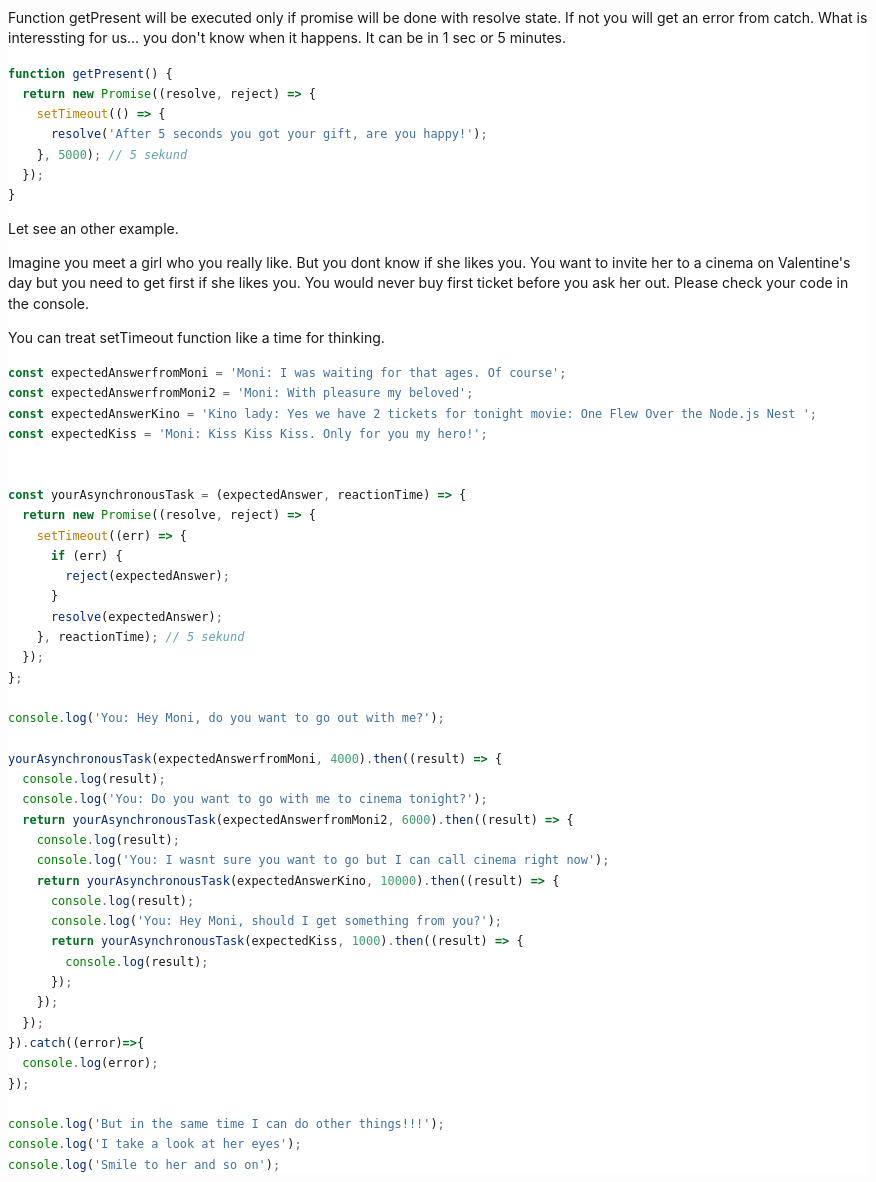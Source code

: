 Function getPresent will be executed only if promise will be done with resolve state. If not you will get an error from catch. What is interessting for us... you don't know when it happens. It can be in 1 sec or 5 minutes.

```javascript
function getPresent() {
  return new Promise((resolve, reject) => {
    setTimeout(() => {
      resolve('After 5 seconds you got your gift, are you happy!');
    }, 5000); // 5 sekund
  });
}
```

Let see an other example.

Imagine you meet a girl who you really like. But you dont know if she likes you. You want to invite her to a cinema on Valentine's day but you need to get first if she likes you. You would never buy first ticket before you ask her out. Please check your code in the console.

You can treat setTimeout function like a time for thinking.

```javascript
const expectedAnswerfromMoni = 'Moni: I was waiting for that ages. Of course';
const expectedAnswerfromMoni2 = 'Moni: With pleasure my beloved';
const expectedAnswerKino = 'Kino lady: Yes we have 2 tickets for tonight movie: One Flew Over the Node.js Nest ';
const expectedKiss = 'Moni: Kiss Kiss Kiss. Only for you my hero!';


const yourAsynchronousTask = (expectedAnswer, reactionTime) => {
  return new Promise((resolve, reject) => {
    setTimeout((err) => {
      if (err) {
        reject(expectedAnswer);
      }
      resolve(expectedAnswer);
    }, reactionTime); // 5 sekund
  });
};

console.log('You: Hey Moni, do you want to go out with me?');

yourAsynchronousTask(expectedAnswerfromMoni, 4000).then((result) => {
  console.log(result);
  console.log('You: Do you want to go with me to cinema tonight?');
  return yourAsynchronousTask(expectedAnswerfromMoni2, 6000).then((result) => {
    console.log(result);
    console.log('You: I wasnt sure you want to go but I can call cinema right now');
    return yourAsynchronousTask(expectedAnswerKino, 10000).then((result) => {
      console.log(result);
      console.log('You: Hey Moni, should I get something from you?');
      return yourAsynchronousTask(expectedKiss, 1000).then((result) => {
        console.log(result);
      });
    });
  });
}).catch((error)=>{
  console.log(error);
});

console.log('But in the same time I can do other things!!!');
console.log('I take a look at her eyes');
console.log('Smile to her and so on');
```

